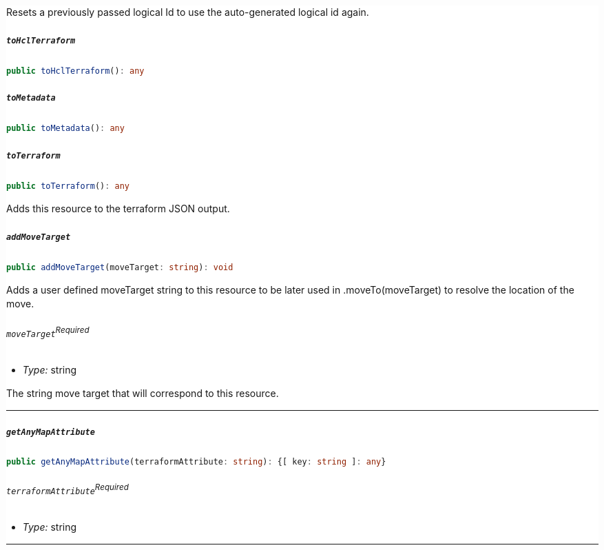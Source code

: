 Resets a previously passed logical Id to use the auto-generated logical id again.

##### `toHclTerraform` <a name="toHclTerraform" id="@cdktf/provider-tfe.variable.Variable.toHclTerraform"></a>

```typescript
public toHclTerraform(): any
```

##### `toMetadata` <a name="toMetadata" id="@cdktf/provider-tfe.variable.Variable.toMetadata"></a>

```typescript
public toMetadata(): any
```

##### `toTerraform` <a name="toTerraform" id="@cdktf/provider-tfe.variable.Variable.toTerraform"></a>

```typescript
public toTerraform(): any
```

Adds this resource to the terraform JSON output.

##### `addMoveTarget` <a name="addMoveTarget" id="@cdktf/provider-tfe.variable.Variable.addMoveTarget"></a>

```typescript
public addMoveTarget(moveTarget: string): void
```

Adds a user defined moveTarget string to this resource to be later used in .moveTo(moveTarget) to resolve the location of the move.

###### `moveTarget`<sup>Required</sup> <a name="moveTarget" id="@cdktf/provider-tfe.variable.Variable.addMoveTarget.parameter.moveTarget"></a>

- *Type:* string

The string move target that will correspond to this resource.

---

##### `getAnyMapAttribute` <a name="getAnyMapAttribute" id="@cdktf/provider-tfe.variable.Variable.getAnyMapAttribute"></a>

```typescript
public getAnyMapAttribute(terraformAttribute: string): {[ key: string ]: any}
```

###### `terraformAttribute`<sup>Required</sup> <a name="terraformAttribute" id="@cdktf/provider-tfe.variable.Variable.getAnyMapAttribute.parameter.terraformAttribute"></a>

- *Type:* string

---
